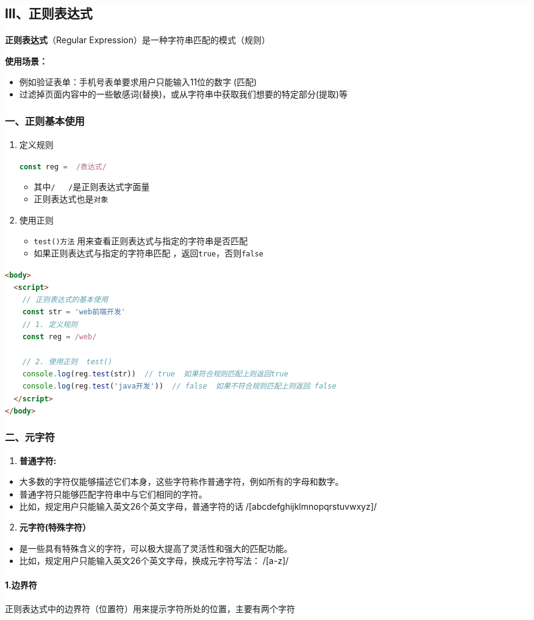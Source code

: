 ## Ⅲ、正则表达式

**正则表达式**（Regular Expression）是一种字符串匹配的模式（规则）

**使用场景：**

- 例如验证表单：手机号表单要求用户只能输入11位的数字 (匹配)
- 过滤掉页面内容中的一些敏感词(替换)，或从字符串中获取我们想要的特定部分(提取)等

### 一、正则基本使用

1. 定义规则

   ~~~JavaScript
   const reg =  /表达式/
   ~~~

   - 其中` /   / `是正则表达式字面量
   - 正则表达式也是`对象`

2. 使用正则

   - `test()方法`   用来查看正则表达式与指定的字符串是否匹配
   - 如果正则表达式与指定的字符串匹配 ，返回`true`，否则`false`

~~~html
<body>
  <script>
    // 正则表达式的基本使用
    const str = 'web前端开发'
    // 1. 定义规则
    const reg = /web/

    // 2. 使用正则  test()
    console.log(reg.test(str))  // true  如果符合规则匹配上则返回true
    console.log(reg.test('java开发'))  // false  如果不符合规则匹配上则返回 false
  </script>
</body>
~~~

### 二、元字符

1. **普通字符:**

- 大多数的字符仅能够描述它们本身，这些字符称作普通字符，例如所有的字母和数字。
- 普通字符只能够匹配字符串中与它们相同的字符。
- 比如，规定用户只能输入英文26个英文字母，普通字符的话  /[abcdefghijklmnopqrstuvwxyz]/

2. **元字符(特殊字符）**

- 是一些具有特殊含义的字符，可以极大提高了灵活性和强大的匹配功能。
- 比如，规定用户只能输入英文26个英文字母，换成元字符写法： /[a-z]/  

#### 1.边界符

正则表达式中的边界符（位置符）用来提示字符所处的位置，主要有两个字符
